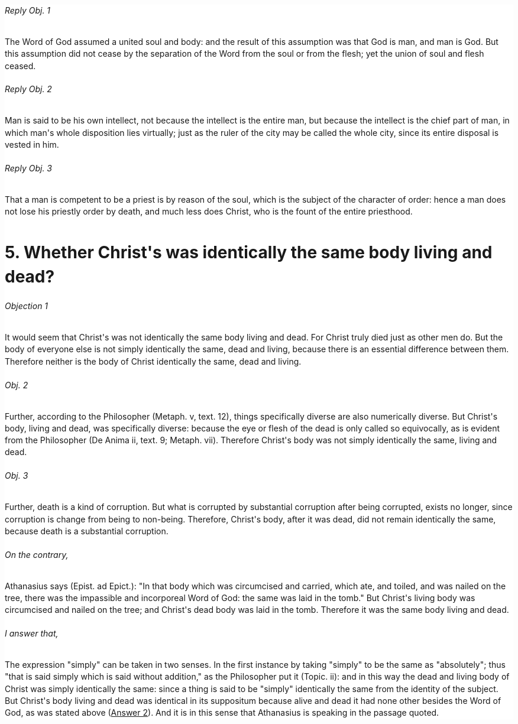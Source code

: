 ###### Reply Obj. 1
The Word of God assumed a united soul and body: and the result of this assumption was that God is man, and man is God. But this assumption did not cease by the separation of the Word from the soul or from the flesh; yet the union of soul and flesh ceased.  

###### Reply Obj. 2
Man is said to be his own intellect, not because the intellect is the entire man, but because the intellect is the chief part of man, in which man's whole disposition lies virtually; just as the ruler of the city may be called the whole city, since its entire disposal is vested in him.  

###### Reply Obj. 3
That a man is competent to be a priest is by reason of the soul, which is the subject of the character of order: hence a man does not lose his priestly order by death, and much less does Christ, who is the fount of the entire priesthood.  




# 5. Whether Christ's was identically the same body living and dead? 

###### Objection 1
It would seem that Christ's was not identically the same body living and dead. For Christ truly died just as other men do. But the body of everyone else is not simply identically the same, dead and living, because there is an essential difference between them. Therefore neither is the body of Christ identically the same, dead and living.  

###### Obj. 2
Further, according to the Philosopher (Metaph. v, text. 12), things specifically diverse are also numerically diverse. But Christ's body, living and dead, was specifically diverse: because the eye or flesh of the dead is only called so equivocally, as is evident from the Philosopher (De Anima ii, text. 9; Metaph. vii). Therefore Christ's body was not simply identically the same, living and dead.

###### Obj. 3
Further, death is a kind of corruption. But what is corrupted by substantial corruption after being corrupted, exists no longer, since corruption is change from being to non-being. Therefore, Christ's body, after it was dead, did not remain identically the same, because death is a substantial corruption.  

###### On the contrary,
Athanasius says (Epist. ad Epict.): "In that body which was circumcised and carried, which ate, and toiled, and was nailed on the tree, there was the impassible and incorporeal Word of God: the same was laid in the tomb." But Christ's living body was circumcised and nailed on the tree; and Christ's dead body was laid in the tomb. Therefore it was the same body living and dead.  

###### I answer that,
The expression "simply" can be taken in two senses. In the first instance by taking "simply" to be the same as "absolutely"; thus "that is said simply which is said without addition," as the Philosopher put it (Topic. ii): and in this way the dead and living body of Christ was simply identically the same: since a thing is said to be "simply" identically the same from the identity of the subject. But Christ's body living and dead was identical in its suppositum because alive and dead it had none other besides the Word of God, as was stated above ([Answer 2](#2.%20Whether%20the%20Godhead%20was%20separated%20from%20the%20flesh%20when%20Christ%20died?%20)). And it is in this sense that Athanasius is speaking in the passage quoted.  
